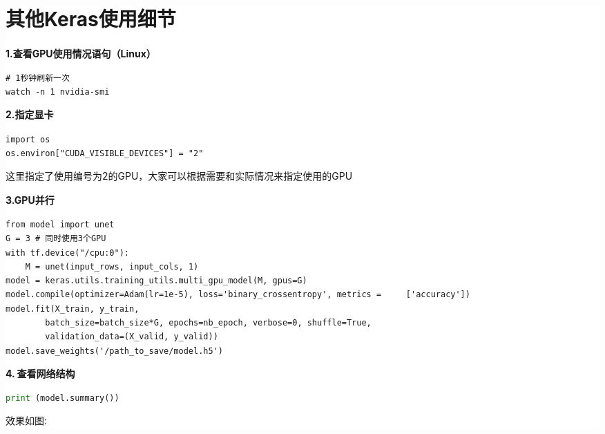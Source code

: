 

# 其他Keras使用细节

**1.查看GPU使用情况语句（Linux）**

```text
# 1秒钟刷新一次
watch -n 1 nvidia-smi
```

**2.指定显卡**

```text
import os
os.environ["CUDA_VISIBLE_DEVICES"] = "2"
```

这里指定了使用编号为2的GPU，大家可以根据需要和实际情况来指定使用的GPU

**3.GPU并行**

```text
from model import unet
G = 3 # 同时使用3个GPU
with tf.device("/cpu:0"):
    M = unet(input_rows, input_cols, 1)
model = keras.utils.training_utils.multi_gpu_model(M, gpus=G)
model.compile(optimizer=Adam(lr=1e-5), loss='binary_crossentropy', metrics =     ['accuracy'])
model.fit(X_train, y_train,
        batch_size=batch_size*G, epochs=nb_epoch, verbose=0, shuffle=True,
        validation_data=(X_valid, y_valid))
model.save_weights('/path_to_save/model.h5')
```

**4. 查看网络结构**

```python
print (model.summary())
```

效果如图:
